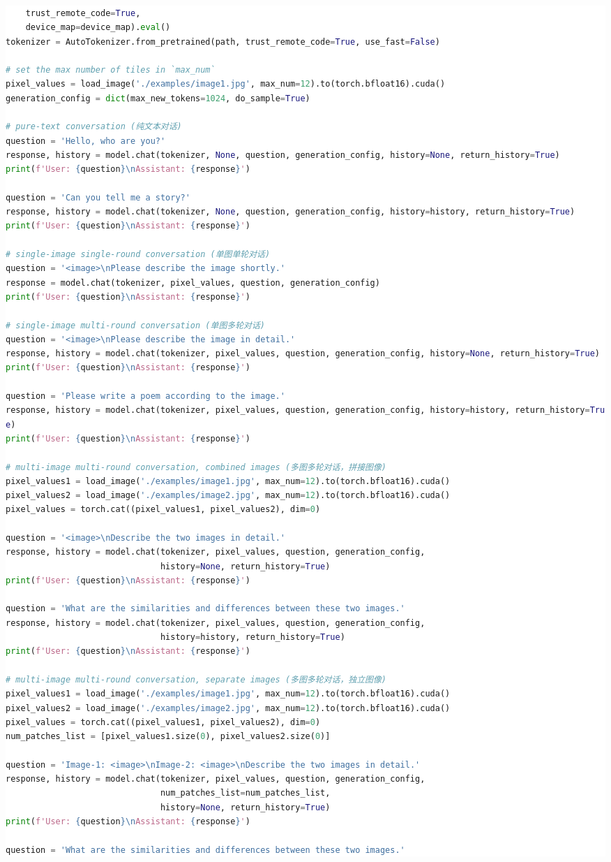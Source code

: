 ```python
    trust_remote_code=True,
    device_map=device_map).eval()
tokenizer = AutoTokenizer.from_pretrained(path, trust_remote_code=True, use_fast=False)

# set the max number of tiles in `max_num`
pixel_values = load_image('./examples/image1.jpg', max_num=12).to(torch.bfloat16).cuda()
generation_config = dict(max_new_tokens=1024, do_sample=True)

# pure-text conversation (纯文本对话)
question = 'Hello, who are you?'
response, history = model.chat(tokenizer, None, question, generation_config, history=None, return_history=True)
print(f'User: {question}\nAssistant: {response}')

question = 'Can you tell me a story?'
response, history = model.chat(tokenizer, None, question, generation_config, history=history, return_history=True)
print(f'User: {question}\nAssistant: {response}')

# single-image single-round conversation (单图单轮对话)
question = '<image>\nPlease describe the image shortly.'
response = model.chat(tokenizer, pixel_values, question, generation_config)
print(f'User: {question}\nAssistant: {response}')

# single-image multi-round conversation (单图多轮对话)
question = '<image>\nPlease describe the image in detail.'
response, history = model.chat(tokenizer, pixel_values, question, generation_config, history=None, return_history=True)
print(f'User: {question}\nAssistant: {response}')

question = 'Please write a poem according to the image.'
response, history = model.chat(tokenizer, pixel_values, question, generation_config, history=history, return_history=True)
print(f'User: {question}\nAssistant: {response}')

# multi-image multi-round conversation, combined images (多图多轮对话，拼接图像)
pixel_values1 = load_image('./examples/image1.jpg', max_num=12).to(torch.bfloat16).cuda()
pixel_values2 = load_image('./examples/image2.jpg', max_num=12).to(torch.bfloat16).cuda()
pixel_values = torch.cat((pixel_values1, pixel_values2), dim=0)

question = '<image>\nDescribe the two images in detail.'
response, history = model.chat(tokenizer, pixel_values, question, generation_config,
                               history=None, return_history=True)
print(f'User: {question}\nAssistant: {response}')

question = 'What are the similarities and differences between these two images.'
response, history = model.chat(tokenizer, pixel_values, question, generation_config,
                               history=history, return_history=True)
print(f'User: {question}\nAssistant: {response}')

# multi-image multi-round conversation, separate images (多图多轮对话，独立图像)
pixel_values1 = load_image('./examples/image1.jpg', max_num=12).to(torch.bfloat16).cuda()
pixel_values2 = load_image('./examples/image2.jpg', max_num=12).to(torch.bfloat16).cuda()
pixel_values = torch.cat((pixel_values1, pixel_values2), dim=0)
num_patches_list = [pixel_values1.size(0), pixel_values2.size(0)]

question = 'Image-1: <image>\nImage-2: <image>\nDescribe the two images in detail.'
response, history = model.chat(tokenizer, pixel_values, question, generation_config,
                               num_patches_list=num_patches_list,
                               history=None, return_history=True)
print(f'User: {question}\nAssistant: {response}')

question = 'What are the similarities and differences between these two images.'
```